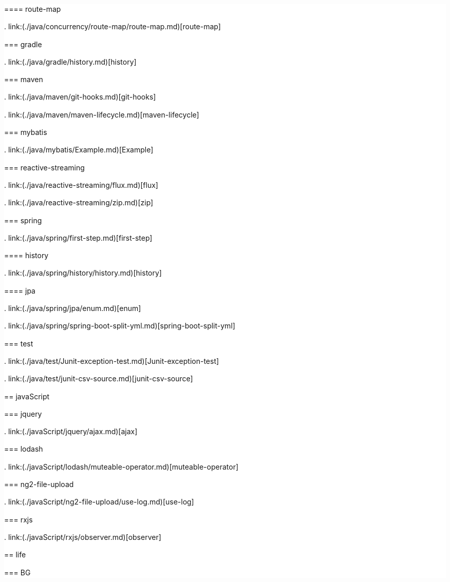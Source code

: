 ==== route-map

. link:(./java/concurrency/route-map/route-map.md)[route-map]

=== gradle

. link:(./java/gradle/history.md)[history]

=== maven

. link:(./java/maven/git-hooks.md)[git-hooks]

. link:(./java/maven/maven-lifecycle.md)[maven-lifecycle]

=== mybatis

. link:(./java/mybatis/Example.md)[Example]

=== reactive-streaming

. link:(./java/reactive-streaming/flux.md)[flux]

. link:(./java/reactive-streaming/zip.md)[zip]

=== spring

. link:(./java/spring/first-step.md)[first-step]

==== history

. link:(./java/spring/history/history.md)[history]

==== jpa

. link:(./java/spring/jpa/enum.md)[enum]

. link:(./java/spring/spring-boot-split-yml.md)[spring-boot-split-yml]

=== test

. link:(./java/test/Junit-exception-test.md)[Junit-exception-test]

. link:(./java/test/junit-csv-source.md)[junit-csv-source]

== javaScript

=== jquery

. link:(./javaScript/jquery/ajax.md)[ajax]

=== lodash

. link:(./javaScript/lodash/muteable-operator.md)[muteable-operator]

=== ng2-file-upload

. link:(./javaScript/ng2-file-upload/use-log.md)[use-log]

=== rxjs

. link:(./javaScript/rxjs/observer.md)[observer]

== life

=== BG
